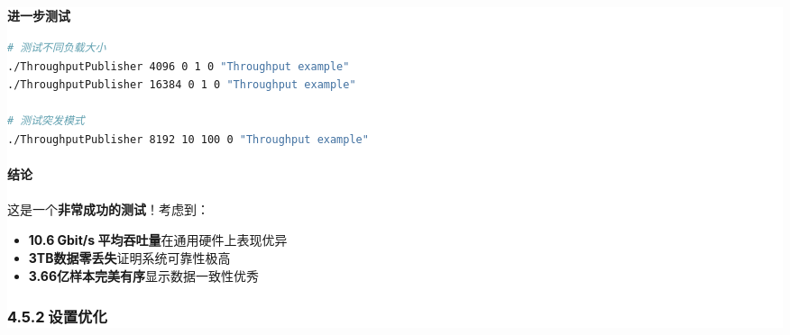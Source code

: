 **进一步测试**
```bash
# 测试不同负载大小
./ThroughputPublisher 4096 0 1 0 "Throughput example"
./ThroughputPublisher 16384 0 1 0 "Throughput example"

# 测试突发模式
./ThroughputPublisher 8192 10 100 0 "Throughput example"
```

#### 结论

这是一个**非常成功的测试**！考虑到：

- **10.6 Gbit/s 平均吞吐量**在通用硬件上表现优异
- **3TB数据零丢失**证明系统可靠性极高
- **3.66亿样本完美有序**显示数据一致性优秀
### 4.5.2 设置优化

